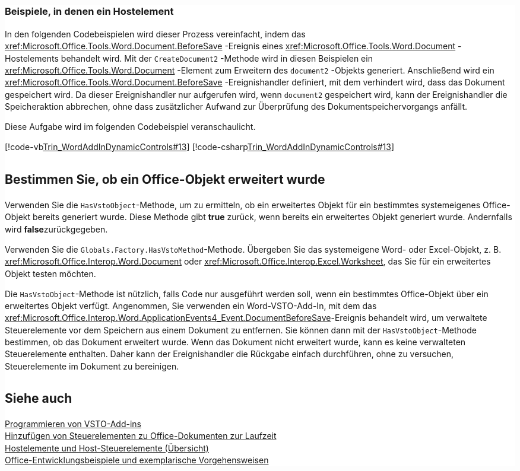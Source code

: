 ### <a name="examples-that-use-a-host-item"></a>Beispiele, in denen ein Hostelement  
 In den folgenden Codebeispielen wird dieser Prozess vereinfacht, indem das <xref:Microsoft.Office.Tools.Word.Document.BeforeSave> -Ereignis eines <xref:Microsoft.Office.Tools.Word.Document> -Hostelements behandelt wird. Mit der `CreateDocument2` -Methode wird in diesen Beispielen ein <xref:Microsoft.Office.Tools.Word.Document> -Element zum Erweitern des `document2` -Objekts generiert. Anschließend wird ein <xref:Microsoft.Office.Tools.Word.Document.BeforeSave> -Ereignishandler definiert, mit dem verhindert wird, dass das Dokument gespeichert wird. Da dieser Ereignishandler nur aufgerufen wird, wenn `document2` gespeichert wird, kann der Ereignishandler die Speicheraktion abbrechen, ohne dass zusätzlicher Aufwand zur Überprüfung des Dokumentspeichervorgangs anfällt.  
  
 Diese Aufgabe wird im folgenden Codebeispiel veranschaulicht.  
  
 [!code-vb[Trin_WordAddInDynamicControls#13](../vsto/codesnippet/VisualBasic/trin_wordaddindynamiccontrols/ThisAddIn.vb#13)]
 [!code-csharp[Trin_WordAddInDynamicControls#13](../vsto/codesnippet/CSharp/Trin_WordAddInDynamicControls/ThisAddIn.cs#13)]  
  
##  <a name="HasVstoObject"></a> Bestimmen Sie, ob ein Office-Objekt erweitert wurde  
 Verwenden Sie die `HasVstoObject`-Methode, um zu ermitteln, ob ein erweitertes Objekt für ein bestimmtes systemeigenes Office-Objekt bereits generiert wurde. Diese Methode gibt **true** zurück, wenn bereits ein erweitertes Objekt generiert wurde. Andernfalls wird **false**zurückgegeben.  
  
 Verwenden Sie die `Globals.Factory.HasVstoMethod`-Methode. Übergeben Sie das systemeigene Word- oder Excel-Objekt, z. B. <xref:Microsoft.Office.Interop.Word.Document> oder <xref:Microsoft.Office.Interop.Excel.Worksheet>, das Sie für ein erweitertes Objekt testen möchten.  
  
 Die `HasVstoObject`-Methode ist nützlich, falls Code nur ausgeführt werden soll, wenn ein bestimmtes Office-Objekt über ein erweitertes Objekt verfügt. Angenommen, Sie verwenden ein Word-VSTO-Add-In, mit dem das <xref:Microsoft.Office.Interop.Word.ApplicationEvents4_Event.DocumentBeforeSave>-Ereignis behandelt wird, um verwaltete Steuerelemente vor dem Speichern aus einem Dokument zu entfernen. Sie können dann mit der `HasVstoObject`-Methode bestimmen, ob das Dokument erweitert wurde. Wenn das Dokument nicht erweitert wurde, kann es keine verwalteten Steuerelemente enthalten. Daher kann der Ereignishandler die Rückgabe einfach durchführen, ohne zu versuchen, Steuerelemente im Dokument zu bereinigen.  
  
## <a name="see-also"></a>Siehe auch  
 [Programmieren von VSTO-Add-ins](../vsto/programming-vsto-add-ins.md)   
 [Hinzufügen von Steuerelementen zu Office-Dokumenten zur Laufzeit](../vsto/adding-controls-to-office-documents-at-run-time.md)   
 [Hostelemente und Host-Steuerelemente (Übersicht)](../vsto/host-items-and-host-controls-overview.md)   
 [Office-Entwicklungsbeispiele und exemplarische Vorgehensweisen](../vsto/office-development-samples-and-walkthroughs.md)  
  
  